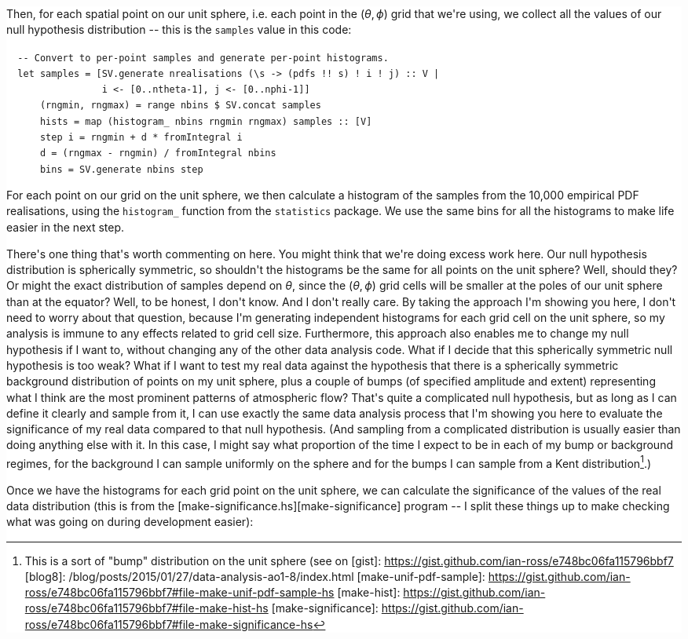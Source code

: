 Then, for each spatial point on our unit sphere, i.e. each point in
the $(\theta, \phi)$ grid that we're using, we collect all the values
of our null hypothesis distribution -- this is the `samples` value in
this code:

~~~~ {.haskell}
  -- Convert to per-point samples and generate per-point histograms.
  let samples = [SV.generate nrealisations (\s -> (pdfs !! s) ! i ! j) :: V |
                 i <- [0..ntheta-1], j <- [0..nphi-1]]
      (rngmin, rngmax) = range nbins $ SV.concat samples
      hists = map (histogram_ nbins rngmin rngmax) samples :: [V]
      step i = rngmin + d * fromIntegral i
      d = (rngmax - rngmin) / fromIntegral nbins
      bins = SV.generate nbins step
~~~~

For each point on our grid on the unit sphere, we then calculate a
histogram of the samples from the 10,000 empirical PDF realisations,
using the `histogram_` function from the `statistics` package.  We use
the same bins for all the histograms to make life easier in the next
step.

There's one thing that's worth commenting on here.  You might think
that we're doing excess work here.  Our null hypothesis distribution
is spherically symmetric, so shouldn't the histograms be the same for
all points on the unit sphere?  Well, should they?  Or might the exact
distribution of samples depend on $\theta$, since the $(\theta, \phi)$
grid cells will be smaller at the poles of our unit sphere than at the
equator?  Well, to be honest, I don't know.  And I don't really care.
By taking the approach I'm showing you here, I don't need to worry
about that question, because I'm generating independent histograms for
each grid cell on the unit sphere, so my analysis is immune to any
effects related to grid cell size.  Furthermore, this approach also
enables me to change my null hypothesis if I want to, without changing
any of the other data analysis code.  What if I decide that this
spherically symmetric null hypothesis is too weak?  What if I want to
test my real data against the hypothesis that there is a spherically
symmetric background distribution of points on my unit sphere, plus a
couple of bumps (of specified amplitude and extent) representing what
I think are the most prominent patterns of atmospheric flow?  That's
quite a complicated null hypothesis, but as long as I can define it
clearly and sample from it, I can use exactly the same data analysis
process that I'm showing you here to evaluate the significance of my
real data compared to that null hypothesis.  (And sampling from a
complicated distribution is usually easier than doing anything else
with it.  In this case, I might say what proportion of the time I
expect to be in each of my bump or background regimes, for the
background I can sample uniformly on the sphere and for the bumps I
can sample from a Kent distribution[^1].)

Once we have the histograms for each grid point on the unit sphere, we
can calculate the significance of the values of the real data
distribution (this is from the
[make-significance.hs][make-significance] program -- I split these
things up to make checking what was going on during development
easier):


[^1]: This is a sort of "bump" distribution on the unit sphere (see on
[gist]: https://gist.github.com/ian-ross/e748bc06fa115796bbf7
[blog8]: /blog/posts/2015/01/27/data-analysis-ao1-8/index.html
[make-unif-pdf-sample]: https://gist.github.com/ian-ross/e748bc06fa115796bbf7#file-make-unif-pdf-sample-hs
[make-hist]: https://gist.github.com/ian-ross/e748bc06fa115796bbf7#file-make-hist-hs
[make-significance]: https://gist.github.com/ian-ross/e748bc06fa115796bbf7#file-make-significance-hs